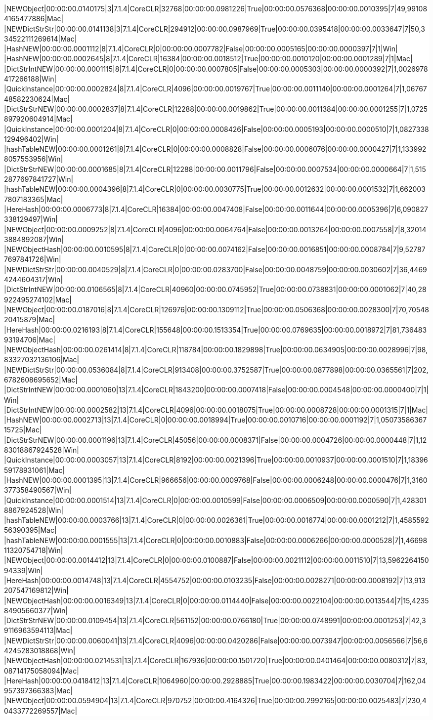 |NEWObject|00:00:00.0140175|3|7.1.4|CoreCLR|32768|00:00:00.0981226|True|00:00:00.0576368|00:00:00.0010395|7|49,991084165477886|Mac|
|NEWDictStrStr|00:00:00.0141138|3|7.1.4|CoreCLR|294912|00:00:00.0987969|True|00:00:00.0395418|00:00:00.0033647|7|50,334522111269614|Mac|
|HashNEW|00:00:00.0001112|8|7.1.4|CoreCLR|0|00:00:00.0007782|False|00:00:00.0005165|00:00:00.0000397|7|1|Win|
|HashNEW|00:00:00.0002645|8|7.1.4|CoreCLR|16384|00:00:00.0018512|True|00:00:00.0010120|00:00:00.0001289|7|1|Mac|
|DictStrIntNEW|00:00:00.0001115|8|7.1.4|CoreCLR|0|00:00:00.0007805|False|00:00:00.0005303|00:00:00.0000392|7|1,0026978417266188|Win|
|QuickInstance|00:00:00.0002824|8|7.1.4|CoreCLR|4096|00:00:00.0019767|True|00:00:00.0011140|00:00:00.0001264|7|1,0676748582230624|Mac|
|DictStrStrNEW|00:00:00.0002837|8|7.1.4|CoreCLR|12288|00:00:00.0019862|True|00:00:00.0011384|00:00:00.0001255|7|1,0725897920604914|Mac|
|QuickInstance|00:00:00.0001204|8|7.1.4|CoreCLR|0|00:00:00.0008426|False|00:00:00.0005193|00:00:00.0000510|7|1,0827338129496402|Win|
|hashTableNEW|00:00:00.0001261|8|7.1.4|CoreCLR|0|00:00:00.0008828|False|00:00:00.0006076|00:00:00.0000427|7|1,1339928057553956|Win|
|DictStrStrNEW|00:00:00.0001685|8|7.1.4|CoreCLR|12288|00:00:00.0011796|False|00:00:00.0007534|00:00:00.0000664|7|1,5152877697841727|Win|
|hashTableNEW|00:00:00.0004396|8|7.1.4|CoreCLR|0|00:00:00.0030775|True|00:00:00.0012632|00:00:00.0001532|7|1,6620037807183365|Mac|
|HereHash|00:00:00.0006773|8|7.1.4|CoreCLR|16384|00:00:00.0047408|False|00:00:00.0011644|00:00:00.0005396|7|6,090827338129497|Win|
|NEWObject|00:00:00.0009252|8|7.1.4|CoreCLR|4096|00:00:00.0064764|False|00:00:00.0013264|00:00:00.0007558|7|8,320143884892087|Win|
|NEWObjectHash|00:00:00.0010595|8|7.1.4|CoreCLR|0|00:00:00.0074162|False|00:00:00.0016851|00:00:00.0008784|7|9,527877697841726|Win|
|NEWDictStrStr|00:00:00.0040529|8|7.1.4|CoreCLR|0|00:00:00.0283700|False|00:00:00.0048759|00:00:00.0030602|7|36,44694244604317|Win|
|DictStrIntNEW|00:00:00.0106565|8|7.1.4|CoreCLR|40960|00:00:00.0745952|True|00:00:00.0738831|00:00:00.0001062|7|40,28922495274102|Mac|
|NEWObject|00:00:00.0187016|8|7.1.4|CoreCLR|126976|00:00:00.1309112|True|00:00:00.0506368|00:00:00.0028300|7|70,7054820415879|Mac|
|HereHash|00:00:00.0216193|8|7.1.4|CoreCLR|155648|00:00:00.1513354|True|00:00:00.0769635|00:00:00.0018972|7|81,73648393194706|Mac|
|NEWObjectHash|00:00:00.0261414|8|7.1.4|CoreCLR|118784|00:00:00.1829898|True|00:00:00.0634905|00:00:00.0028996|7|98,83327032136106|Mac|
|NEWDictStrStr|00:00:00.0536084|8|7.1.4|CoreCLR|913408|00:00:00.3752587|True|00:00:00.0877898|00:00:00.0365561|7|202,6782608695652|Mac|
|DictStrIntNEW|00:00:00.0001060|13|7.1.4|CoreCLR|1843200|00:00:00.0007418|False|00:00:00.0004548|00:00:00.0000400|7|1|Win|
|DictStrIntNEW|00:00:00.0002582|13|7.1.4|CoreCLR|4096|00:00:00.0018075|True|00:00:00.0008728|00:00:00.0001315|7|1|Mac|
|HashNEW|00:00:00.0002713|13|7.1.4|CoreCLR|0|00:00:00.0018994|True|00:00:00.0010716|00:00:00.0001192|7|1,0507358636715725|Mac|
|DictStrStrNEW|00:00:00.0001196|13|7.1.4|CoreCLR|45056|00:00:00.0008371|False|00:00:00.0004726|00:00:00.0000448|7|1,1283018867924528|Win|
|QuickInstance|00:00:00.0003057|13|7.1.4|CoreCLR|8192|00:00:00.0021396|True|00:00:00.0010937|00:00:00.0001510|7|1,1839659178931061|Mac|
|HashNEW|00:00:00.0001395|13|7.1.4|CoreCLR|966656|00:00:00.0009768|False|00:00:00.0006248|00:00:00.0000476|7|1,3160377358490567|Win|
|QuickInstance|00:00:00.0001514|13|7.1.4|CoreCLR|0|00:00:00.0010599|False|00:00:00.0006509|00:00:00.0000590|7|1,4283018867924528|Win|
|hashTableNEW|00:00:00.0003766|13|7.1.4|CoreCLR|0|00:00:00.0026361|True|00:00:00.0016774|00:00:00.0001212|7|1,458559256390395|Mac|
|hashTableNEW|00:00:00.0001555|13|7.1.4|CoreCLR|0|00:00:00.0010883|False|00:00:00.0006266|00:00:00.0000528|7|1,4669811320754718|Win|
|NEWObject|00:00:00.0014412|13|7.1.4|CoreCLR|0|00:00:00.0100887|False|00:00:00.0021112|00:00:00.0011510|7|13,596226415094339|Win|
|HereHash|00:00:00.0014748|13|7.1.4|CoreCLR|4554752|00:00:00.0103235|False|00:00:00.0028271|00:00:00.0008192|7|13,913207547169812|Win|
|NEWObjectHash|00:00:00.0016349|13|7.1.4|CoreCLR|0|00:00:00.0114440|False|00:00:00.0022104|00:00:00.0013544|7|15,423584905660377|Win|
|DictStrStrNEW|00:00:00.0109454|13|7.1.4|CoreCLR|561152|00:00:00.0766180|True|00:00:00.0748991|00:00:00.0001253|7|42,39116963594113|Mac|
|NEWDictStrStr|00:00:00.0060041|13|7.1.4|CoreCLR|4096|00:00:00.0420286|False|00:00:00.0073947|00:00:00.0056566|7|56,64245283018868|Win|
|NEWObjectHash|00:00:00.0214531|13|7.1.4|CoreCLR|167936|00:00:00.1501720|True|00:00:00.0401464|00:00:00.0080312|7|83,08714175058094|Mac|
|HereHash|00:00:00.0418412|13|7.1.4|CoreCLR|1064960|00:00:00.2928885|True|00:00:00.1983422|00:00:00.0030704|7|162,04957397366383|Mac|
|NEWObject|00:00:00.0594904|13|7.1.4|CoreCLR|970752|00:00:00.4164326|True|00:00:00.2992165|00:00:00.0025483|7|230,40433772269557|Mac|